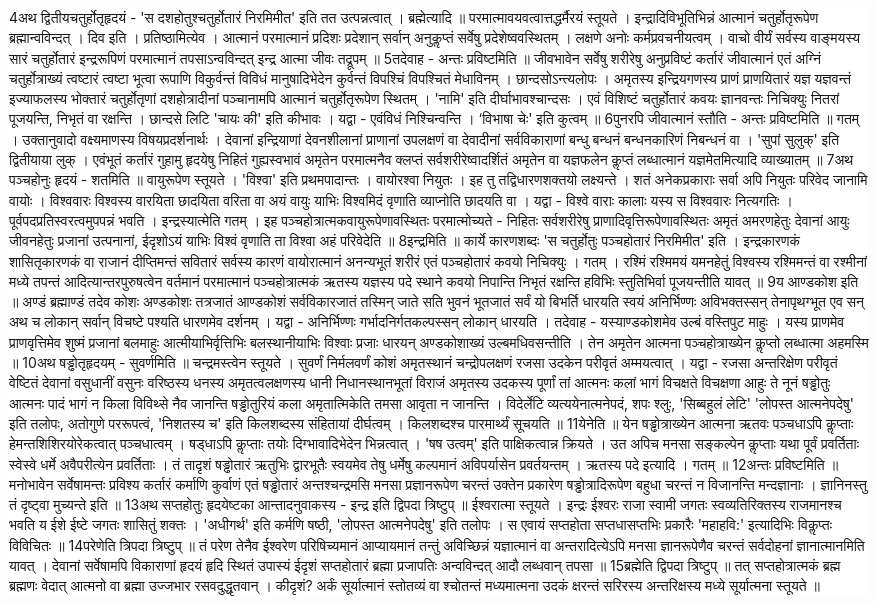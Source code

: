 4अथ द्वितीयचतुर्होतृहृदयं - 'स दशहोतुश्चतुर्होतारं निरमिमीत' इति तत उत्पन्नत्वात् । ब्रह्मेत्यादि ॥ परमात्मावयवत्वात्तद्धर्मैरयं स्तूयते । इन्द्रादिविभूतिभिन्नं आत्मानं चतुर्होतृरूपेण ब्रह्मान्वविन्दत् । दिव इति । प्रतिष्ठामित्येव । आत्मानं परमात्मानं प्रदिशः प्रदेशान् सर्वान् अनुकॢप्तं सर्वेषु प्रदेशेष्ववस्थितम् । लक्षणे अनोः कर्मप्रवचनीयत्वम् । वाचो वीर्यं सर्वस्य वाङ्मयस्य सारं चतुर्होतारं इन्द्ररूपिणं परमात्मानं तपसाऽन्वविन्दत् इन्द्र आत्मा जीवः तद्रूपम् ॥
5तदेवाह - अन्तः प्रविष्टमिति ॥ जीवभावेन सर्वेषु शरीरेषु अनुप्रविष्टं कर्तारं जीवात्मानं एतं अग्निं चतुर्होत्राख्यं त्वष्टारं त्वष्टा भूत्वा रूपाणि विकुर्वन्तं विविधं मानुषादिभेदेन कुर्वन्तं विपश्चिं विपश्चितं मेधाविनम् । छान्दसोऽन्त्यलोपः । अमृतस्य इन्द्रियगणस्य प्राणं प्राणयितारं यज्ञ यज्ञवन्तं इज्याफलस्य भोक्तारं चतुर्होतृणां दशहोत्रादीनां पञ्चानामपि आत्मानं चतुर्होतृरूपेण स्थितम् । 'नामि' इति दीर्घाभावश्चान्दसः । एवं विशिष्टं चतुर्होतारं कवयः ज्ञानवन्तः निचिक्युः नितरां पूजयन्ति, निभृतं वा रक्षन्ति । छान्दसे लिटि 'चायः की' इति कीभावः । यद्वा - एवंविधं निश्चिन्वन्ति । ‘विभाषा चेः' इति कुत्वम् ॥
6पुनरपि जीवात्मानं स्तौति - अन्तः प्रविष्टमिति ॥ गतम् । उक्तानुवादो वक्ष्यमाणस्य विषयप्रदर्शनार्थः । देवानां इन्द्रियाणां देवनशीलानां प्राणानां उपलक्षणं वा देवादीनां सर्वविकाराणां बन्धु बन्धनं बन्धनकारिणं निबन्धनं वा । 'सुपां सुलुक्' इति द्वितीयाया लुक् । एवंभूतं कर्तारं गुहामु हृदयेषु निहितं गुह्यस्वभावं अमृतेन परमात्मनैव क्लप्तं सर्वशरीरेष्वादर्शितं अमृतेन वा यज्ञफलेन कॢप्तं लब्धात्मानं यज्ञमेतमित्यादि व्याख्यातम् ॥
7अथ पञ्चहोनुः हृदयं - शतमिति ॥ वायुरूपेण स्तूयते । 'विश्वा' इति प्रथमपादान्तः । वायोरश्वा नियुतः । इह तु तद्विधारणशक्तयो लक्ष्यन्ते । शतं अनेकप्रकाराः सर्वा अपि नियुतः परिवेद जानामि वायोः । विश्ववारः विश्वस्य वारयिता छादयिता वरिता वा अयं वायुः याभिः विश्वमिदं वृणाति व्याप्नोति छादयति वा । यद्वा - विश्वे वाराः कालाः यस्य स विश्ववारः नित्यगतिः । पूर्वपदप्रतिस्वरत्वमुपपन्नं भवति । इन्द्रस्यात्मेति गतम् । इह पञ्चहोत्रात्मकवायुरूपेणावस्थितः परमात्मोच्यते - निहितः सर्वशरीरेषु प्राणादिवृत्तिरूपेणावस्थितः अमृतं अमरणहेतुः देवानां आयुः जीवनहेतुः प्रजानां उत्पनानां, ईदृशोऽयं याभिः विश्वं वृणाति ता विश्वा अहं परिवेदेति ॥
8इन्द्रमिति ॥ कार्ये कारणशब्दः 'स चतुर्होतुः पञ्चहोतारं निरमिमीत' इति । इन्द्रकारणकं शासितृकारणकं वा राजानं दीप्तिमन्तं सवितारं सर्वस्य कारणं वायोरात्मानं अनन्यभूतं शरीरं एतं पञ्चहोतारं कवयो निचिक्युः । गतम् । रश्मिं रश्मिमयं यमनहेतुं विश्वस्य रश्मिमन्तं वा रश्मीनां मध्ये तपन्तं आदित्यान्तरपुरुषत्वेन वर्तमानं परमात्मानं पञ्चहोत्रात्मकं ऋतस्य यज्ञस्य पदे स्थाने कवयो निपान्ति निभृतं रक्षन्ति हविभिः स्तुतिभिर्वा पूजयन्तीति यावत् ॥
9य आण्डकोश इति ॥ अण्डं ब्रह्माण्डं तदेव कोशः अण्डकोशः तत्रजातं आण्डकोशं सर्वविकारजातं तस्मिन् जाते सति भुवनं भूतजातं सर्वं यो बिभर्ति धारयति स्वयं अनिर्भिण्णः अविभक्तस्सन् तेनापृथग्भूत एव सन् अथ च लोकान् सर्वान् विचष्टे पश्यति धारणमेव दर्शनम् । यद्वा - अनिर्भिण्णः गर्भादनिर्गतकल्पस्सन् लोकान् धारयति । तदेवाह - यस्याण्डकोशमेव उल्बं वस्तिपुट माहुः । यस्य प्राणमेव प्राणवृत्तिमेव शुष्मं प्रजानां बलमाहुः आत्मीयाभिर्वृत्तिभिः बलस्थानीयाभिः विश्वाः प्रजाः धारयन् अण्डकोशाख्यं उल्बमधिवसन्तीति । तेन अमृतेन आत्मना पञ्चहोत्राख्येन कॢप्तो लब्धात्मा अहमस्मि ॥
10अथ षड्ढोतृहृदयम् - सुवर्णमिति ॥ चन्द्रमस्त्वेन स्तूयते । सुवर्णं निर्मलवर्णं कोशं अमृतस्थानं चन्द्रोपलक्षणं रजसा उदकेन परीवृतं अम्मयत्वात् । यद्वा - रजसा अन्तरिक्षेण परीवृतं वेष्टितं देवानां वसुधानीं वसुनः वरिष्ठस्य धनस्य अमृतत्वलक्षणस्य धानी निधानस्थानभूतां विराजं अमृतस्य उदकस्य पूर्णां तां आत्मनः कलां भागं विचक्षते विचक्षणा आहुः ते नूनं षड्ढोतुः आत्मनः पादं भागं न किला विविथ्से नैव जानन्ति षड्ढोतुरियं कला अमृतात्मिकेति तमसा आवृता न जानन्ति । विदेर्लेटि व्यत्ययेनात्मनेपदं, शपः श्लुः, 'सिब्बहुलं लेटि' 'लोपस्त आत्मनेपदेषु' इति तलोपः, अतोगुणे पररूपत्वं, 'निशतस्य च' इति किलशब्दस्य संहितायां दीर्घत्वम् । किलशब्दश्च पारमार्थ्यं सूचयति ॥
11येनेति ॥ येन षड्ढोत्राख्येन आत्मना ऋतवः पञ्चधाऽपि कॢप्ताः हेमन्तशिशिरयोरेकत्वात् पञ्चधात्वम् । षड्धाऽपि कॢप्ताः तयोः दिग्भावादिभेदेन भिन्नत्वात् । 'षष उत्वम्' इति पाक्षिकत्वान्न क्रियते । उत अपिच मनसा सङ्कल्पेन कॢप्ताः यथा पूर्वं प्रवर्तिताः स्वेस्वे धर्मे अवैपरीत्येन प्रवर्तिताः । तं तादृशं षड्ढोतारं ऋतुभिः द्वारभूतैः स्वयमेव तेषु धर्मेषु कल्पमानं अविपर्यासेन प्रवर्तयन्तम् । ऋतस्य पदे इत्यादि । गतम् ॥
12अन्तः प्रविष्टमिति ॥ मनोभावेन सर्वेषामन्तः प्रविश्य कर्तारं कर्माणि कुर्वाणं एतं षड्ढोतारं अन्तश्चन्द्रमसि मनसा प्रज्ञानरूपेण चरन्तं उक्तेन प्रकारेण षड्ढोत्रादिरूपेण बहुधा चरन्तं न विजानन्ति मन्दज्ञानाः । ज्ञानिनस्तु तं दृष्ट्वा मुच्यन्ते इति ॥
13अथ सप्तहोतुः हृदयेष्टका आन्तादनुवाकस्य - इन्द्र इति द्विपदा त्रिष्टुप् ॥ ईश्वरात्मा स्तूयते । इन्द्रः ईश्वरः राजा स्वामी जगतः स्वव्यतिरिक्तस्य राजमानश्च भवति य ईशे ईष्टे जगतः शासितुं शक्तः । 'अधीगर्थ' इति कर्मणि षष्ठी, 'लोपस्त आत्मनेपदेषु' इति तलोपः । स एवायं सप्तहोता सप्तधासप्तभिः प्रकारैः 'महाहवि:' इत्यादिभिः विकॢप्तः विविचितः ॥
14परेणेति त्रिपदा त्रिष्टुप् ॥ तं परेण तेनैव ईश्वरेण परिषिच्यमानं आप्यायमानं तन्तुं अविच्छिन्नं यज्ञात्मानं वा अन्तरादित्येऽपि मनसा ज्ञानरूपेणैव चरन्तं सर्वदोहनां ज्ञानात्मानमिति यावत् । देवानां सर्वेषामपि विकाराणां हृदयं हृदि स्थितं उपास्यं ईदृशं सप्तहोतारं ब्रह्मा प्रजापतिः अन्वविन्दत् आदौ लब्धवान् तपसा ॥
15ब्रह्मेति द्विपदा त्रिष्टुप् ॥ तत् सप्तहोत्रात्मकं ब्रह्म ब्रह्मणः वेदात् आत्मनो वा ब्रह्मा उज्जभार रसवदुद्धृतवान् । कीदृशं? अर्कं सूर्यात्मानं स्तोतव्यं वा श्चोतन्तं मध्यमात्मना उदकं क्षरन्तं सरिरस्य अन्तरिक्षस्य मध्ये सूर्यात्मना स्तूयते ॥